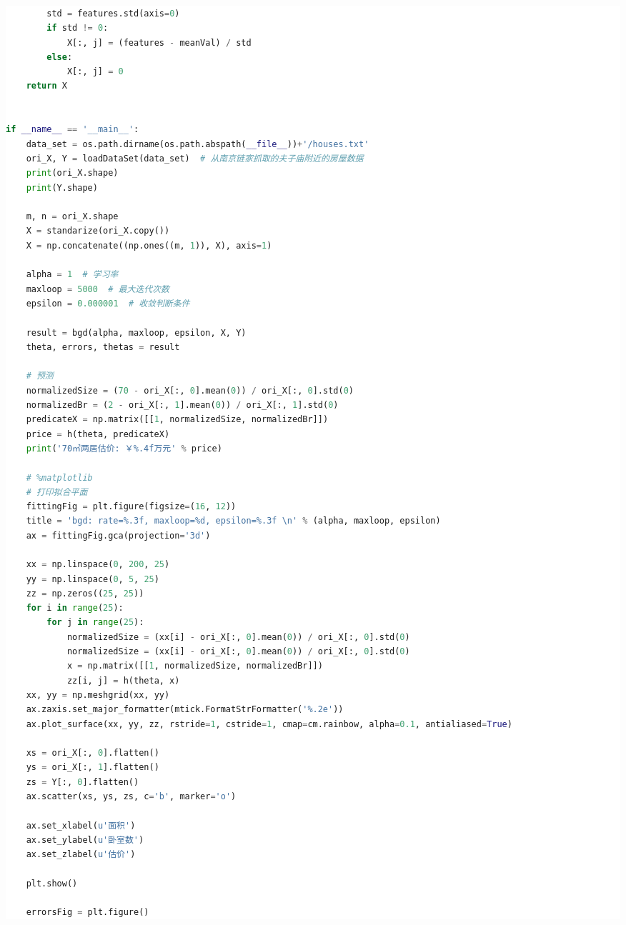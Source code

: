 ```python
        std = features.std(axis=0)
        if std != 0:
            X[:, j] = (features - meanVal) / std
        else:
            X[:, j] = 0
    return X


if __name__ == '__main__':
    data_set = os.path.dirname(os.path.abspath(__file__))+'/houses.txt'
    ori_X, Y = loadDataSet(data_set)  # 从南京链家抓取的夫子庙附近的房屋数据
    print(ori_X.shape)
    print(Y.shape)

    m, n = ori_X.shape
    X = standarize(ori_X.copy())
    X = np.concatenate((np.ones((m, 1)), X), axis=1)

    alpha = 1  # 学习率
    maxloop = 5000  # 最大迭代次数
    epsilon = 0.000001  # 收敛判断条件

    result = bgd(alpha, maxloop, epsilon, X, Y)
    theta, errors, thetas = result

    # 预测
    normalizedSize = (70 - ori_X[:, 0].mean(0)) / ori_X[:, 0].std(0)
    normalizedBr = (2 - ori_X[:, 1].mean(0)) / ori_X[:, 1].std(0)
    predicateX = np.matrix([[1, normalizedSize, normalizedBr]])
    price = h(theta, predicateX)
    print('70㎡两居估价: ￥%.4f万元' % price)

    # %matplotlib
    # 打印拟合平面
    fittingFig = plt.figure(figsize=(16, 12))
    title = 'bgd: rate=%.3f, maxloop=%d, epsilon=%.3f \n' % (alpha, maxloop, epsilon)
    ax = fittingFig.gca(projection='3d')

    xx = np.linspace(0, 200, 25)
    yy = np.linspace(0, 5, 25)
    zz = np.zeros((25, 25))
    for i in range(25):
        for j in range(25):
            normalizedSize = (xx[i] - ori_X[:, 0].mean(0)) / ori_X[:, 0].std(0)
            normalizedSize = (xx[i] - ori_X[:, 0].mean(0)) / ori_X[:, 0].std(0)
            x = np.matrix([[1, normalizedSize, normalizedBr]])
            zz[i, j] = h(theta, x)
    xx, yy = np.meshgrid(xx, yy)
    ax.zaxis.set_major_formatter(mtick.FormatStrFormatter('%.2e'))
    ax.plot_surface(xx, yy, zz, rstride=1, cstride=1, cmap=cm.rainbow, alpha=0.1, antialiased=True)

    xs = ori_X[:, 0].flatten()
    ys = ori_X[:, 1].flatten()
    zs = Y[:, 0].flatten()
    ax.scatter(xs, ys, zs, c='b', marker='o')

    ax.set_xlabel(u'面积')
    ax.set_ylabel(u'卧室数')
    ax.set_zlabel(u'估价')

    plt.show()

    errorsFig = plt.figure()
```